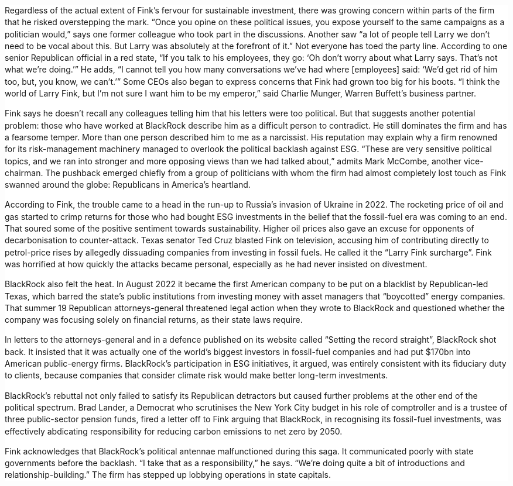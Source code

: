 Regardless of the actual extent of Fink’s fervour for sustainable investment, there was growing concern within parts of the firm that he risked overstepping the mark. “Once you opine on these political issues, you expose yourself to the same campaigns as a politician would,” says one former colleague who took part in the discussions. Another saw “a lot of people tell Larry we don’t need to be vocal about this. But Larry was absolutely at the forefront of it.” Not everyone has toed the party line. According to one senior Republican official in a red state, “If you talk to his employees, they go: ‘Oh don’t worry about what Larry says. That’s not what we’re doing.’” He adds, “I cannot tell you how many conversations we’ve had where [employees] said: ‘We’d get rid of him too, but, you know, we can’t.’” Some CEOs also began to express concerns that Fink had grown too big for his boots. “I think the world of Larry Fink, but I’m not sure I want him to be my emperor,” said Charlie Munger, Warren Buffett’s business partner.

Fink says he doesn’t recall any colleagues telling him that his letters were too political. But that suggests another potential problem: those who have worked at BlackRock describe him as a difficult person to contradict. He still dominates the firm and has a fearsome temper. More than one person described him to me as a narcissist. His reputation may explain why a firm renowned for its risk-management machinery managed to overlook the political backlash against ESG. “These are very sensitive political topics, and we ran into stronger and more opposing views than we had talked about,” admits Mark McCombe, another vice-chairman. The pushback emerged chiefly from a group of politicians with whom the firm had almost completely lost touch as Fink swanned around the globe: Republicans in America’s heartland. 

According to Fink, the trouble came to a head in the run-up to Russia’s invasion of Ukraine in 2022. The rocketing price of oil and gas started to crimp returns for those who had bought ESG investments in the belief that the fossil-fuel era was coming to an end. That soured some of the positive sentiment towards sustainability. Higher oil prices also gave an excuse for opponents of decarbonisation to counter-attack. Texas senator Ted Cruz blasted Fink on television, accusing him of contributing directly to petrol-price rises by allegedly dissuading companies from investing in fossil fuels. He called it the “Larry Fink surcharge”. Fink was horrified at how quickly the attacks became personal, especially as he had never insisted on divestment.


BlackRock also felt the heat. In August 2022 it became the first American company to be put on a blacklist by Republican-led Texas, which barred the state’s public institutions from investing money with asset managers that “boycotted” energy companies. That summer 19 Republican attorneys-general threatened legal action when they wrote to BlackRock and questioned whether the company was focusing solely on financial returns, as their state laws require. 

In letters to the attorneys-general and in a defence published on its website called “Setting the record straight”, BlackRock shot back. It insisted that it was actually one of the world’s biggest investors in fossil-fuel companies and had put $170bn into American public-energy firms. BlackRock’s participation in ESG initiatives, it argued, was entirely consistent with its fiduciary duty to clients, because companies that consider climate risk would make better long-term investments. 

BlackRock’s rebuttal not only failed to satisfy its Republican detractors but caused further problems at the other end of the political spectrum. Brad Lander, a Democrat who scrutinises the New York City budget in his role of comptroller and is a trustee of three public-sector pension funds, fired a letter off to Fink arguing that BlackRock, in recognising its fossil-fuel investments, was effectively abdicating responsibility for reducing carbon emissions to net zero by 2050.

Fink acknowledges that BlackRock’s political antennae malfunctioned during this saga. It communicated poorly with state governments before the backlash. “I take that as a responsibility,” he says. “We’re doing quite a bit of introductions and relationship-building.” The firm has stepped up lobbying operations in state capitals. 
